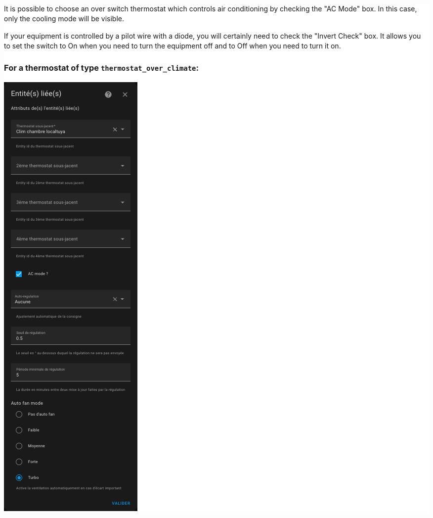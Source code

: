 It is possible to choose an over switch thermostat which controls air conditioning by checking the "AC Mode" box. In this case, only the cooling mode will be visible.

If your equipment is controlled by a pilot wire with a diode, you will certainly need to check the "Invert Check" box. It allows you to set the switch to On when you need to turn the equipment off and to Off when you need to turn it on.

### For a thermostat of type ```thermostat_over_climate```:
![image](images/config-linked-entity2.png)
